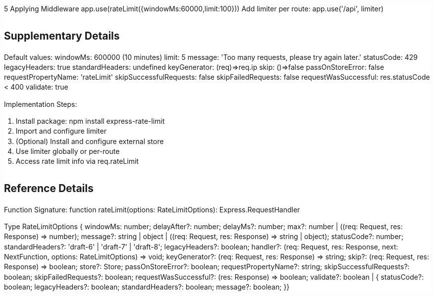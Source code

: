 5 Applying Middleware
app.use(rateLimit({windowMs:60000,limit:100}))
Add limiter per route: app.use('/api', limiter)



## Supplementary Details
Default values:
windowMs: 600000 (10 minutes)
limit: 5
message: 'Too many requests, please try again later.'
statusCode: 429
legacyHeaders: true
standardHeaders: undefined
keyGenerator: (req)=>req.ip
skip: ()=>false
passOnStoreError: false
requestPropertyName: 'rateLimit'
skipSuccessfulRequests: false
skipFailedRequests: false
requestWasSuccessful: res.statusCode < 400
validate: true

Implementation Steps:
1. Install package: npm install express-rate-limit
2. Import and configure limiter
3. (Optional) Install and configure external store
4. Use limiter globally or per-route
5. Access rate limit info via req.rateLimit



## Reference Details
Function Signature:
function rateLimit(options: RateLimitOptions): Express.RequestHandler

Type RateLimitOptions {
  windowMs: number;
  delayAfter?: number;
  delayMs?: number;
  max?: number | ((req: Request, res: Response) => number);
  message?: string | object | ((req: Request, res: Response) => string | object);
  statusCode?: number;
  standardHeaders?: 'draft-6' | 'draft-7' | 'draft-8';
  legacyHeaders?: boolean;
  handler?: (req: Request, res: Response, next: NextFunction, options: RateLimitOptions) => void;
  keyGenerator?: (req: Request, res: Response) => string;
  skip?: (req: Request, res: Response) => boolean;
  store?: Store;
  passOnStoreError?: boolean;
  requestPropertyName?: string;
  skipSuccessfulRequests?: boolean;
  skipFailedRequests?: boolean;
  requestWasSuccessful?: (res: Response) => boolean;
  validate?: boolean | { statusCode?: boolean; legacyHeaders?: boolean; standardHeaders?: boolean; message?: boolean; }}
